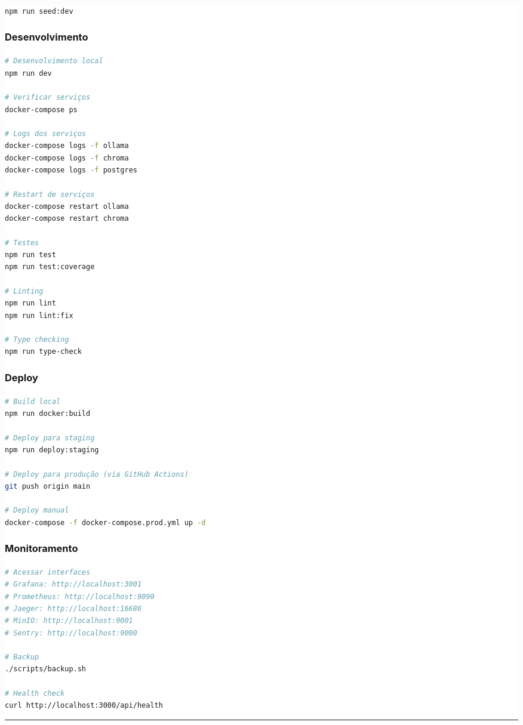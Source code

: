 ```bash
npm run seed:dev
```

### **Desenvolvimento**
```bash
# Desenvolvimento local
npm run dev

# Verificar serviços
docker-compose ps

# Logs dos serviços
docker-compose logs -f ollama
docker-compose logs -f chroma
docker-compose logs -f postgres

# Restart de serviços
docker-compose restart ollama
docker-compose restart chroma

# Testes
npm run test
npm run test:coverage

# Linting
npm run lint
npm run lint:fix

# Type checking
npm run type-check
```

### **Deploy**
```bash
# Build local
npm run docker:build

# Deploy para staging
npm run deploy:staging

# Deploy para produção (via GitHub Actions)
git push origin main

# Deploy manual
docker-compose -f docker-compose.prod.yml up -d
```

### **Monitoramento**
```bash
# Acessar interfaces
# Grafana: http://localhost:3001
# Prometheus: http://localhost:9090
# Jaeger: http://localhost:16686
# MinIO: http://localhost:9001
# Sentry: http://localhost:9000

# Backup
./scripts/backup.sh

# Health check
curl http://localhost:3000/api/health
```

---